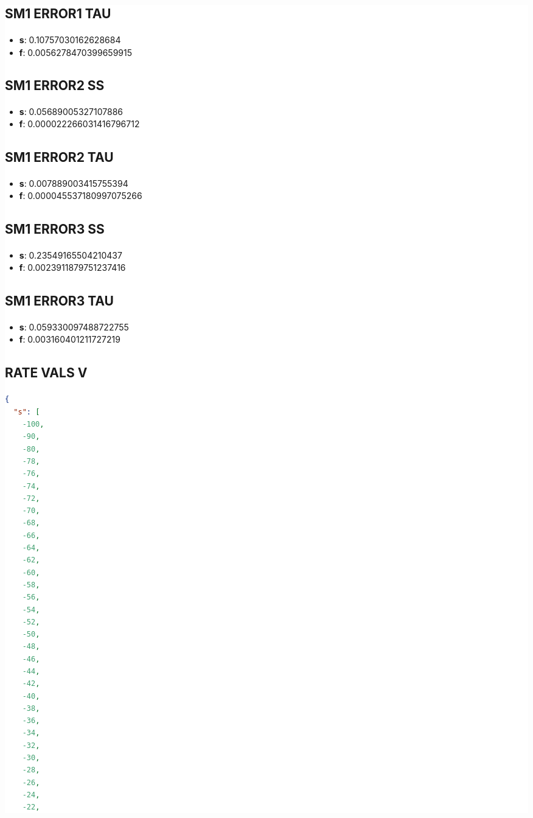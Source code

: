 ## SM1 ERROR1 TAU

- **s**: 0.10757030162628684
- **f**: 0.0056278470399659915

## SM1 ERROR2 SS

- **s**: 0.05689005327107886
- **f**: 0.000022266031416796712

## SM1 ERROR2 TAU

- **s**: 0.007889003415755394
- **f**: 0.000045537180997075266

## SM1 ERROR3 SS

- **s**: 0.23549165504210437
- **f**: 0.0023911879751237416

## SM1 ERROR3 TAU

- **s**: 0.059330097488722755
- **f**: 0.003160401211727219

## RATE VALS V

```json
{
  "s": [
    -100,
    -90,
    -80,
    -78,
    -76,
    -74,
    -72,
    -70,
    -68,
    -66,
    -64,
    -62,
    -60,
    -58,
    -56,
    -54,
    -52,
    -50,
    -48,
    -46,
    -44,
    -42,
    -40,
    -38,
    -36,
    -34,
    -32,
    -30,
    -28,
    -26,
    -24,
    -22,
```
